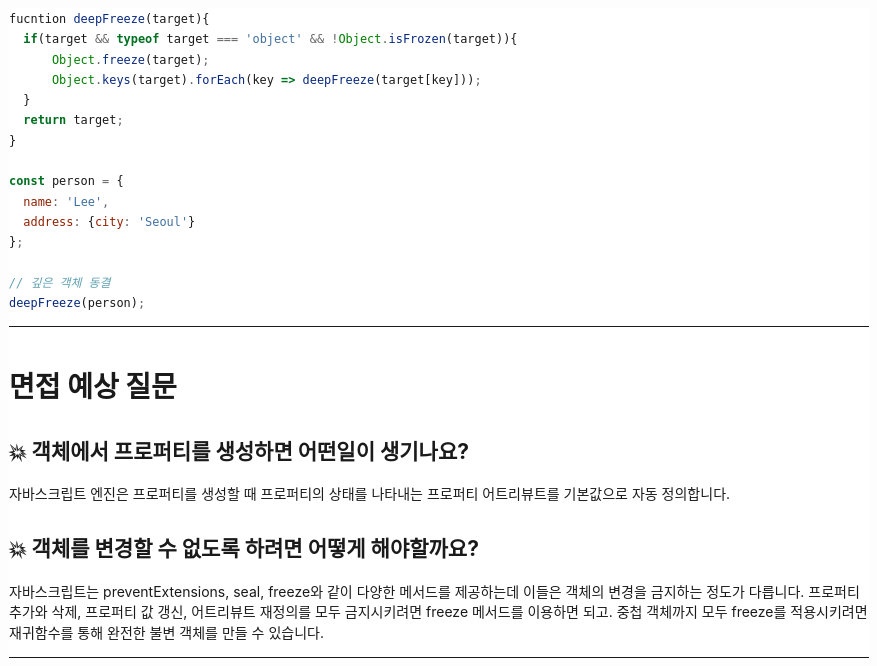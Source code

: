   ```jsx
  fucntion deepFreeze(target){
  	if(target && typeof target === 'object' && !Object.isFrozen(target)){
  		Object.freeze(target);
  		Object.keys(target).forEach(key => deepFreeze(target[key]));
  	}
  	return target;
  }

  const person = {
  	name: 'Lee',
  	address: {city: 'Seoul'}
  };

  // 깊은 객체 동결
  deepFreeze(person);
  ```

---

# 면접 예상 질문

## 💥 객체에서 프로퍼티를 생성하면 어떤일이 생기나요?

자바스크립트 엔진은 프로퍼티를 생성할 때 프로퍼티의 상태를 나타내는 프로퍼티 어트리뷰트를 기본값으로 자동 정의합니다.

## 💥 객체를 변경할 수 없도록 하려면 어떻게 해야할까요?

자바스크립트는 preventExtensions, seal, freeze와 같이 다양한 메서드를 제공하는데 이들은 객체의 변경을 금지하는 정도가 다릅니다. 프로퍼티 추가와 삭제, 프로퍼티 값 갱신, 어트리뷰트 재정의를 모두 금지시키려면 freeze 메서드를 이용하면 되고. 중첩 객체까지 모두 freeze를 적용시키려면 재귀함수를 통해 완전한 불변 객체를 만들 수 있습니다.

---
